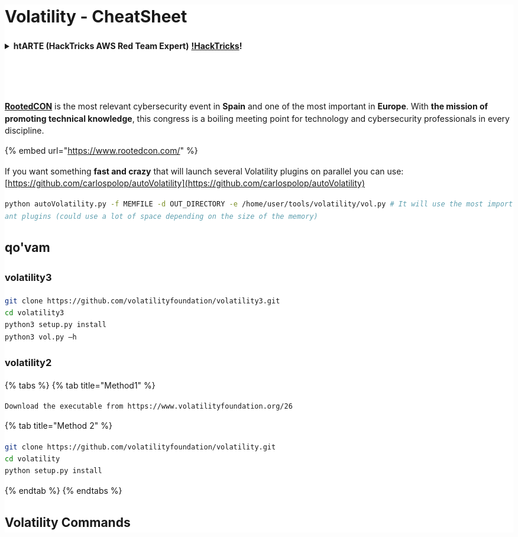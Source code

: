 # Volatility - CheatSheet

<details><summary><strong>htARTE (HackTricks AWS Red Team Expert)</strong> <a href="https://training.hacktricks.xyz/courses/arte"><strong>!HackTricks</strong></a><strong>!</strong></summary></details>

​

<figure><img src="https://files.gitbook.com/v0/b/gitbook-x-prod.appspot.com/o/spaces%2F-L_2uGJGU7AVNRcqRvEi%2Fuploads%2FelPCTwoecVdnsfjxCZtN%2Fimage.png?alt=media&#x26;token=9ee4ff3e-92dc-471c-abfe-1c25e446a6ed" alt=""><figcaption></figcaption></figure>

​​[**RootedCON**](https://www.rootedcon.com/) is the most relevant cybersecurity event in **Spain** and one of the most important in **Europe**. With **the mission of promoting technical knowledge**, this congress is a boiling meeting point for technology and cybersecurity professionals in every discipline.

{% embed url="https://www.rootedcon.com/" %}

If you want something **fast and crazy** that will launch several Volatility plugins on parallel you can use: [https://github.com/carlospolop/autoVolatility](https://github.com/carlospolop/autoVolatility)
```bash
python autoVolatility.py -f MEMFILE -d OUT_DIRECTORY -e /home/user/tools/volatility/vol.py # It will use the most important plugins (could use a lot of space depending on the size of the memory)
```
## qo'vam

### volatility3
```bash
git clone https://github.com/volatilityfoundation/volatility3.git
cd volatility3
python3 setup.py install
python3 vol.py —h
```
### volatility2

{% tabs %}
{% tab title="Method1" %}
```
Download the executable from https://www.volatilityfoundation.org/26
```
{% tab title="Method 2" %}
```bash
git clone https://github.com/volatilityfoundation/volatility.git
cd volatility
python setup.py install
```
{% endtab %}
{% endtabs %}

## Volatility Commands
